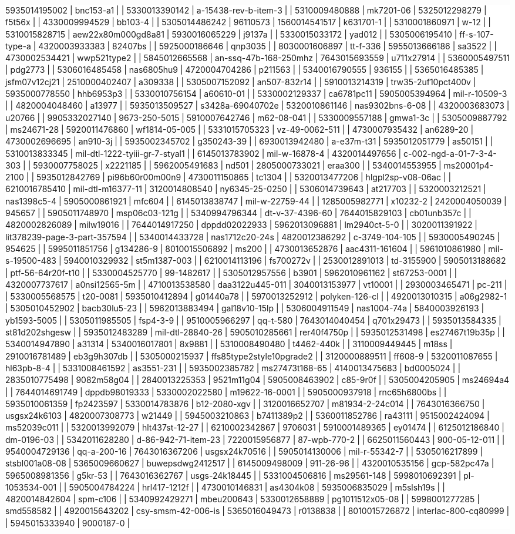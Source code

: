 5935014195002 | bnc153-a1 |  | 5330013390142 | a-15438-rev-b-item-3 |  | 5310009480888 | mk7201-06 | 
5325012298279 | f5t56x |  | 4330009994529 | bb103-4 |  | 5305014486242 | 96110573 | 
1560014541517 | k631701-1 |  | 5310001860971 | w-12 |  | 5310015828715 | aew22x80m000gd8a81 | 
5930016065229 | j9137a |  | 5330015033172 | yad012 |  | 5305006195410 | ff-s-107-type-a | 
4320003933383 | 82407bs |  | 5925000186646 | qnp3035 |  | 8030001606897 | tt-f-336 | 
5955013666186 | sa3522 |  | 4730002534421 | wwp521type2 |  | 5845012665568 | an-ssq-47b-168-250mhz | 
7643015693559 | u711x27914 |  | 5360005497511 | pdg2773 |  | 5306016485458 | nas6805hu9 | 
4720004704286 | p211563 |  | 5340016790555 | 936155 |  | 5365016485385 | jsfm07v12cj21 | 
2510000402407 | a309338 |  | 5305007152092 | an507-832r14 |  | 5910013214319 | trw35-2uf10pct400v | 
5935000778550 | hhb6953p3 |  | 5330010756154 | a60610-01 |  | 5330002129337 | ca6781pc11 | 
5905005394964 | mil-r-10509-3 |  | 4820004048460 | a13977 |  | 5935013509527 | s3428a-69040702e | 
5320010861146 | nas9302bns-6-08 |  | 4320003683073 | u20766 |  | 9905332027140 | 9673-250-5015 | 
5910007642746 | m62-08-041 |  | 5330009557188 | gmwa1-3c |  | 5305009887792 | ms24671-28 | 
5920011476860 | wf1814-05-005 |  | 5331015705323 | vz-49-0062-511 |  | 4730007935432 | an6289-20 | 
4730002696695 | an910-3j |  | 5935002345702 | g350243-39 |  | 6930013942480 | a-e37m-t31 | 
5935012051779 | as50151 |  | 5310013833345 | mil-dtl-1222-tyiii-gr-7-styal1 |  | 6145013783902 | mil-w-16878-4 | 
4320014497656 | c-002-ngd-a-01-7-3-4-303 |  | 5930007758025 | x2221185 |  | 5962005491683 | nd501 | 
2805000733021 | eraa300 |  | 5340014553955 | ms20001p4-2100 |  | 5935012842769 | pi96b60r00m00n9 | 
4730011150865 | tc1304 |  | 5320013477206 | hlgpl2sp-v08-06ac |  | 6210016785410 | mil-dtl-m16377-11 | 
3120014808540 | ny6345-25-0250 |  | 5306014739643 | at217703 |  | 5320003212521 | nas1398c5-4 | 
5905000861921 | mfc604 |  | 6145013838747 | mil-w-22759-44 |  | 1285005982771 | x10232-2 | 
2420004050039 | 945657 |  | 5905011748970 | msp06c03-121g |  | 5340994796344 | dt-v-37-4396-60 | 
7644015829103 | cb01unb357c |  | 4820002826089 | milw19016 |  | 7644014917250 | dppdd02022933 | 
5962013096881 | lm2940ct-5-0 |  | 3020011391922 | lit378239-page-3-part-357594 |  | 5340014433728 | nas1712c20-24s | 
4820012386292 | c-3749-104-105 |  | 5930005490245 | 954625 |  | 5995011851756 | g134286-9 | 
8010015506892 | ms200 |  | 4730013652876 | aac4311-161604 |  | 5961010861980 | mil-s-19500-483 | 
5940010329932 | st5m1387-003 |  | 6210014113196 | fs700272v |  | 2530012891013 | td-3155900 | 
5905013188682 | ptf-56-64r20f-t10 |  | 5330004525770 | 99-1482617 |  | 5305012957556 | b3901 | 
5962010961162 | st67253-0001 |  | 4320007737617 | a0nsi12565-5m |  | 4710013538580 | daa3122u445-011 | 
3040013153977 | vt10001 |  | 2930003465471 | pc-211 |  | 5330005568575 | t20-0081 | 
5935010412894 | g01440a78 |  | 5970013252912 | polyken-126-cl |  | 4920013010315 | a06g2982-1 | 
5305010452902 | bacb30lu5-23 |  | 5962013883494 | gal18v10-15lp |  | 5306004911549 | nas1004-74a | 
5840003926193 | yb1593-5005 |  | 5305011985505 | fsp4-3-9 |  | 9510005966297 | qq-t-580 | 
7643014040454 | q701x29473 |  | 5935013584335 | st81d202shgesw |  | 5935012483289 | mil-dtl-28840-26 | 
5905010285661 | rer40f4750p |  | 5935012531498 | es27467t19b35p |  | 5340014947890 | a31314 | 
5340016017801 | 8x9881 |  | 5310008490480 | t4462-440k |  | 3110009449445 | m18ss | 
2910016781489 | eb3g9h307db |  | 5305000215937 | ffs85type2style10pgrade2 |  | 3120000889511 | ff608-9 | 
5320011087655 | hl63pb-8-4 |  | 5331008461592 | as3551-231 |  | 5935002385782 | ms27473t168-65 | 
4140013475683 | bd0005024 |  | 2835010775498 | 9082m58g04 |  | 2840013225353 | 9521m11g04 | 
5905008463902 | c85-9r0f |  | 5305004205905 | ms24694a4 |  | 7644014691749 | dppdb98019333 | 
5330002022580 | m19622-16-0001 |  | 5905000937918 | rnc65h6800bs |  | 5935010061359 | fp2423597 | 
5330014783876 | b12-2080-xgv |  | 3120016652707 | m81934-2-24c014 |  | 7643016366750 | usgsx24k6103 | 
4820007308773 | w21449 |  | 5945003210863 | b7411389p2 |  | 5360011852786 | ra43111 | 
9515002424094 | ms52039c011 |  | 5320013992079 | hlt437st-12-27 |  | 6210002342867 | 9706031 | 
5910001489365 | ey01474 |  | 6125012186840 | dm-0196-03 |  | 5342011628280 | d-86-942-71-item-23 | 
7220015956877 | 87-wpb-770-2 |  | 6625011560443 | 900-05-12-011 |  | 9540004729136 | qq-a-200-16 | 
7643016367206 | usgsx24k70516 |  | 5905014130006 | mil-r-55342-7 |  | 5305016217899 | stsbl001a08-08 | 
5365009660627 | buwepsdwg2412517 |  | 6145009498009 | 911-26-96 |  | 4320010535156 | gcp-582pc47a | 
5965008981356 | g5kr-53 |  | 7643016362767 | usgs-24k18445 |  | 5331004506816 | ms29561-148 | 
5998010692391 | pl-1053534-001 |  | 5905004784224 | hrl417-1212f |  | 4730010146831 | as4304k08 | 
5935006835029 | m5slsh19s |  | 4820014842604 | spm-c106 |  | 5340992429271 | mbeu200643 | 
5330012658889 | pg1011512x05-08 |  | 5998001277285 | smd558582 |  | 4920015643202 | csy-smsm-42-006-is | 
5365016049473 | r0138838 |  | 8010015726872 | interlac-800-cq80999 |  | 5945015333940 | 9000187-0 | 